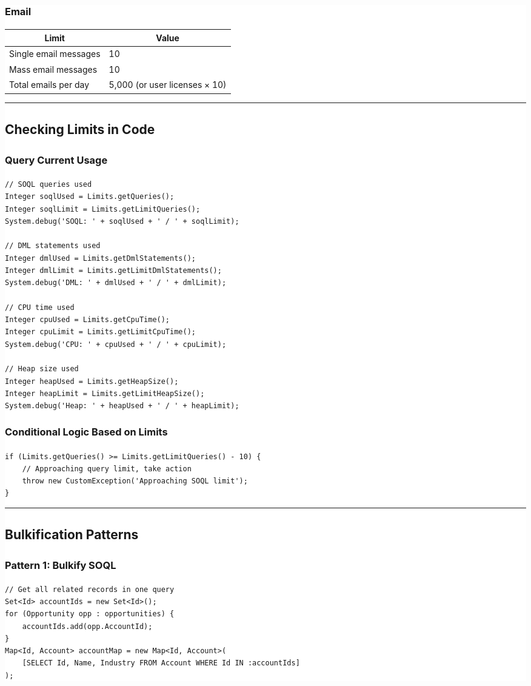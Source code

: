 ### Email

| Limit | Value |
|-------|-------|
| Single email messages | 10 |
| Mass email messages | 10 |
| Total emails per day | 5,000 (or user licenses × 10) |

---

## Checking Limits in Code

### Query Current Usage
```apex
// SOQL queries used
Integer soqlUsed = Limits.getQueries();
Integer soqlLimit = Limits.getLimitQueries();
System.debug('SOQL: ' + soqlUsed + ' / ' + soqlLimit);

// DML statements used
Integer dmlUsed = Limits.getDmlStatements();
Integer dmlLimit = Limits.getLimitDmlStatements();
System.debug('DML: ' + dmlUsed + ' / ' + dmlLimit);

// CPU time used
Integer cpuUsed = Limits.getCpuTime();
Integer cpuLimit = Limits.getLimitCpuTime();
System.debug('CPU: ' + cpuUsed + ' / ' + cpuLimit);

// Heap size used
Integer heapUsed = Limits.getHeapSize();
Integer heapLimit = Limits.getLimitHeapSize();
System.debug('Heap: ' + heapUsed + ' / ' + heapLimit);
```

### Conditional Logic Based on Limits
```apex
if (Limits.getQueries() >= Limits.getLimitQueries() - 10) {
    // Approaching query limit, take action
    throw new CustomException('Approaching SOQL limit');
}
```

---

## Bulkification Patterns

### Pattern 1: Bulkify SOQL
```apex
// Get all related records in one query
Set<Id> accountIds = new Set<Id>();
for (Opportunity opp : opportunities) {
    accountIds.add(opp.AccountId);
}
Map<Id, Account> accountMap = new Map<Id, Account>(
    [SELECT Id, Name, Industry FROM Account WHERE Id IN :accountIds]
);
```
